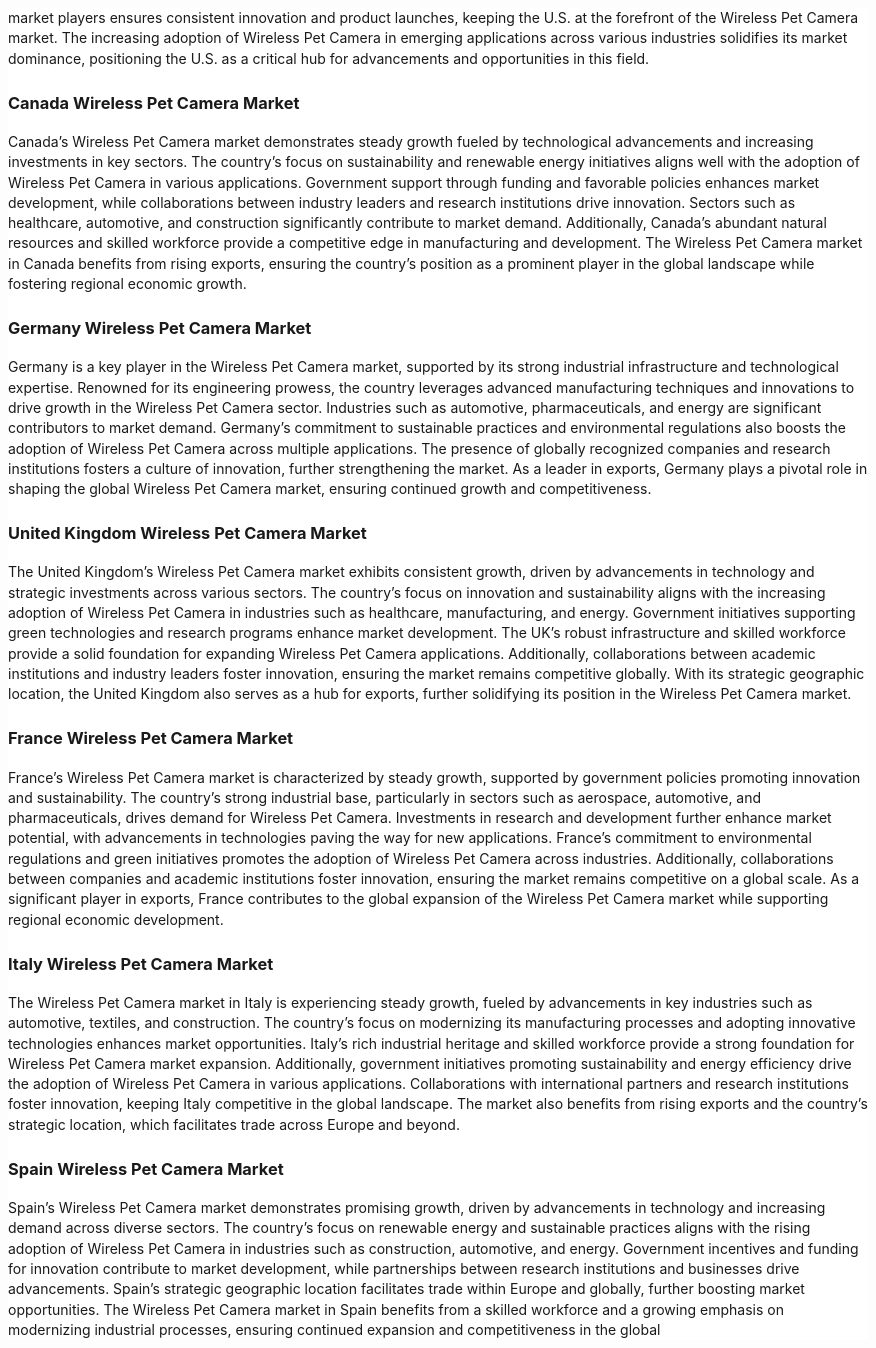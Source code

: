 market players ensures consistent innovation and product launches, keeping the U.S. at the forefront of the Wireless Pet Camera market. The increasing adoption of Wireless Pet Camera in emerging applications across various industries solidifies its market dominance, positioning the U.S. as a critical hub for advancements and opportunities in this field.</p><h3>Canada Wireless Pet Camera Market</h3><p>Canada&rsquo;s Wireless Pet Camera market demonstrates steady growth fueled by technological advancements and increasing investments in key sectors. The country&rsquo;s focus on sustainability and renewable energy initiatives aligns well with the adoption of Wireless Pet Camera in various applications. Government support through funding and favorable policies enhances market development, while collaborations between industry leaders and research institutions drive innovation. Sectors such as healthcare, automotive, and construction significantly contribute to market demand. Additionally, Canada&rsquo;s abundant natural resources and skilled workforce provide a competitive edge in manufacturing and development. The Wireless Pet Camera market in Canada benefits from rising exports, ensuring the country&rsquo;s position as a prominent player in the global landscape while fostering regional economic growth.</p><h3>Germany Wireless Pet Camera Market</h3><p>Germany is a key player in the Wireless Pet Camera market, supported by its strong industrial infrastructure and technological expertise. Renowned for its engineering prowess, the country leverages advanced manufacturing techniques and innovations to drive growth in the Wireless Pet Camera sector. Industries such as automotive, pharmaceuticals, and energy are significant contributors to market demand. Germany&rsquo;s commitment to sustainable practices and environmental regulations also boosts the adoption of Wireless Pet Camera across multiple applications. The presence of globally recognized companies and research institutions fosters a culture of innovation, further strengthening the market. As a leader in exports, Germany plays a pivotal role in shaping the global Wireless Pet Camera market, ensuring continued growth and competitiveness.</p><h3>United Kingdom Wireless Pet Camera Market</h3><p>The United Kingdom&rsquo;s Wireless Pet Camera market exhibits consistent growth, driven by advancements in technology and strategic investments across various sectors. The country&rsquo;s focus on innovation and sustainability aligns with the increasing adoption of Wireless Pet Camera in industries such as healthcare, manufacturing, and energy. Government initiatives supporting green technologies and research programs enhance market development. The UK&rsquo;s robust infrastructure and skilled workforce provide a solid foundation for expanding Wireless Pet Camera applications. Additionally, collaborations between academic institutions and industry leaders foster innovation, ensuring the market remains competitive globally. With its strategic geographic location, the United Kingdom also serves as a hub for exports, further solidifying its position in the Wireless Pet Camera market.</p><h3>France Wireless Pet Camera Market</h3><p>France&rsquo;s Wireless Pet Camera market is characterized by steady growth, supported by government policies promoting innovation and sustainability. The country&rsquo;s strong industrial base, particularly in sectors such as aerospace, automotive, and pharmaceuticals, drives demand for Wireless Pet Camera. Investments in research and development further enhance market potential, with advancements in technologies paving the way for new applications. France&rsquo;s commitment to environmental regulations and green initiatives promotes the adoption of Wireless Pet Camera across industries. Additionally, collaborations between companies and academic institutions foster innovation, ensuring the market remains competitive on a global scale. As a significant player in exports, France contributes to the global expansion of the Wireless Pet Camera market while supporting regional economic development.</p><h3>Italy Wireless Pet Camera Market</h3><p>The Wireless Pet Camera market in Italy is experiencing steady growth, fueled by advancements in key industries such as automotive, textiles, and construction. The country&rsquo;s focus on modernizing its manufacturing processes and adopting innovative technologies enhances market opportunities. Italy&rsquo;s rich industrial heritage and skilled workforce provide a strong foundation for Wireless Pet Camera market expansion. Additionally, government initiatives promoting sustainability and energy efficiency drive the adoption of Wireless Pet Camera in various applications. Collaborations with international partners and research institutions foster innovation, keeping Italy competitive in the global landscape. The market also benefits from rising exports and the country&rsquo;s strategic location, which facilitates trade across Europe and beyond.</p><h3>Spain Wireless Pet Camera Market</h3><p>Spain&rsquo;s Wireless Pet Camera market demonstrates promising growth, driven by advancements in technology and increasing demand across diverse sectors. The country&rsquo;s focus on renewable energy and sustainable practices aligns with the rising adoption of Wireless Pet Camera in industries such as construction, automotive, and energy. Government incentives and funding for innovation contribute to market development, while partnerships between research institutions and businesses drive advancements. Spain&rsquo;s strategic geographic location facilitates trade within Europe and globally, further boosting market opportunities. The Wireless Pet Camera market in Spain benefits from a skilled workforce and a growing emphasis on modernizing industrial processes, ensuring continued expansion and competitiveness in the global